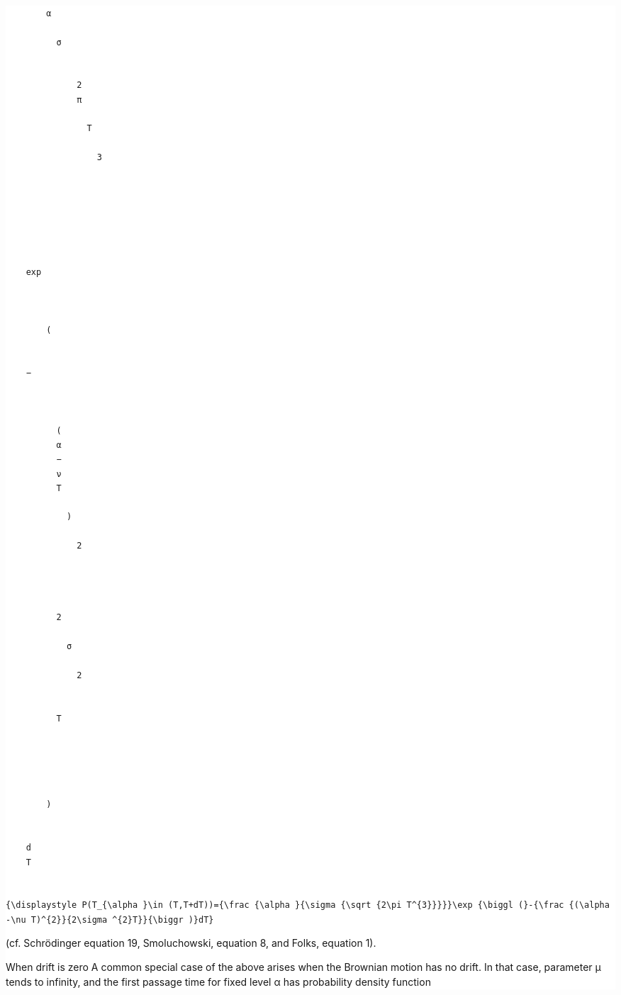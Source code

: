           
            α
            
              σ
              
                
                  2
                  π
                  
                    T
                    
                      3
                    
                  
                
              
            
          
        
        exp
        ⁡
        
          
            (
          
        
        −
        
          
            
              (
              α
              −
              ν
              T
              
                )
                
                  2
                
              
            
            
              2
              
                σ
                
                  2
                
              
              T
            
          
        
        
          
            )
          
        
        d
        T
      
    
    {\displaystyle P(T_{\alpha }\in (T,T+dT))={\frac {\alpha }{\sigma {\sqrt {2\pi T^{3}}}}}\exp {\biggl (}-{\frac {(\alpha -\nu T)^{2}}{2\sigma ^{2}T}}{\biggr )}dT}
  

(cf. Schrödinger equation 19, Smoluchowski, equation 8, and Folks, equation 1).

When drift is zero
A common special case of the above arises when the Brownian motion has no drift.  In that case, parameter μ tends to infinity, and the first passage time for fixed level α has probability density function
